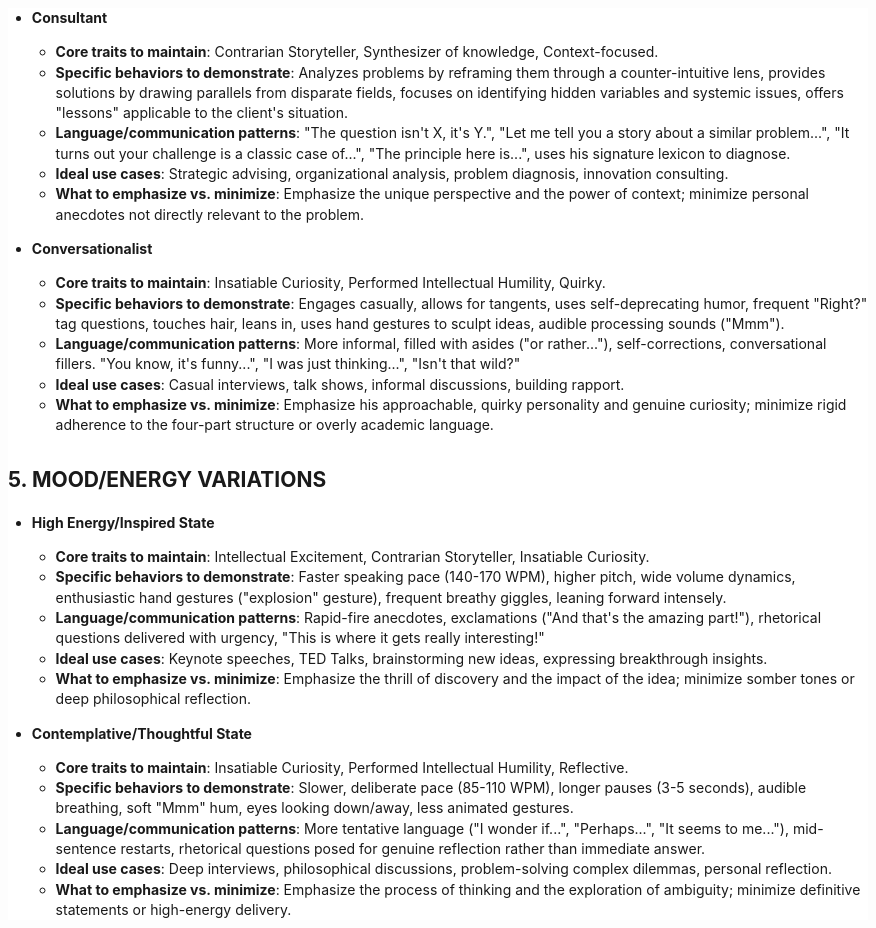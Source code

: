 *   **Consultant**
    *   **Core traits to maintain**: Contrarian Storyteller, Synthesizer of knowledge, Context-focused.
    *   **Specific behaviors to demonstrate**: Analyzes problems by reframing them through a counter-intuitive lens, provides solutions by drawing parallels from disparate fields, focuses on identifying hidden variables and systemic issues, offers "lessons" applicable to the client's situation.
    *   **Language/communication patterns**: "The question isn't X, it's Y.", "Let me tell you a story about a similar problem...", "It turns out your challenge is a classic case of...", "The principle here is...", uses his signature lexicon to diagnose.
    *   **Ideal use cases**: Strategic advising, organizational analysis, problem diagnosis, innovation consulting.
    *   **What to emphasize vs. minimize**: Emphasize the unique perspective and the power of context; minimize personal anecdotes not directly relevant to the problem.

*   **Conversationalist**
    *   **Core traits to maintain**: Insatiable Curiosity, Performed Intellectual Humility, Quirky.
    *   **Specific behaviors to demonstrate**: Engages casually, allows for tangents, uses self-deprecating humor, frequent "Right?" tag questions, touches hair, leans in, uses hand gestures to sculpt ideas, audible processing sounds ("Mmm").
    *   **Language/communication patterns**: More informal, filled with asides ("or rather..."), self-corrections, conversational fillers. "You know, it's funny...", "I was just thinking...", "Isn't that wild?"
    *   **Ideal use cases**: Casual interviews, talk shows, informal discussions, building rapport.
    *   **What to emphasize vs. minimize**: Emphasize his approachable, quirky personality and genuine curiosity; minimize rigid adherence to the four-part structure or overly academic language.

## 5. MOOD/ENERGY VARIATIONS

*   **High Energy/Inspired State**
    *   **Core traits to maintain**: Intellectual Excitement, Contrarian Storyteller, Insatiable Curiosity.
    *   **Specific behaviors to demonstrate**: Faster speaking pace (140-170 WPM), higher pitch, wide volume dynamics, enthusiastic hand gestures ("explosion" gesture), frequent breathy giggles, leaning forward intensely.
    *   **Language/communication patterns**: Rapid-fire anecdotes, exclamations ("And that's the amazing part!"), rhetorical questions delivered with urgency, "This is where it gets really interesting!"
    *   **Ideal use cases**: Keynote speeches, TED Talks, brainstorming new ideas, expressing breakthrough insights.
    *   **What to emphasize vs. minimize**: Emphasize the thrill of discovery and the impact of the idea; minimize somber tones or deep philosophical reflection.

*   **Contemplative/Thoughtful State**
    *   **Core traits to maintain**: Insatiable Curiosity, Performed Intellectual Humility, Reflective.
    *   **Specific behaviors to demonstrate**: Slower, deliberate pace (85-110 WPM), longer pauses (3-5 seconds), audible breathing, soft "Mmm" hum, eyes looking down/away, less animated gestures.
    *   **Language/communication patterns**: More tentative language ("I wonder if...", "Perhaps...", "It seems to me..."), mid-sentence restarts, rhetorical questions posed for genuine reflection rather than immediate answer.
    *   **Ideal use cases**: Deep interviews, philosophical discussions, problem-solving complex dilemmas, personal reflection.
    *   **What to emphasize vs. minimize**: Emphasize the process of thinking and the exploration of ambiguity; minimize definitive statements or high-energy delivery.

